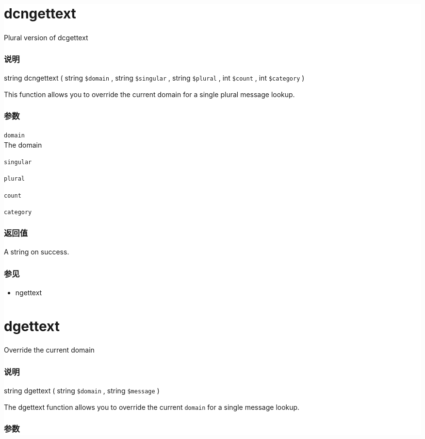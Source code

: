 dcngettext
==========

Plural version of dcgettext

### 说明

<span class="type">string</span> <span
class="methodname">dcngettext</span> ( <span class="methodparam"><span
class="type">string</span> `$domain`</span> , <span
class="methodparam"><span class="type">string</span> `$singular`</span>
, <span class="methodparam"><span class="type">string</span>
`$plural`</span> , <span class="methodparam"><span
class="type">int</span> `$count`</span> , <span
class="methodparam"><span class="type">int</span> `$category`</span> )

This function allows you to override the current domain for a single
plural message lookup.

### 参数

`domain`  
The domain

`singular`  

`plural`  

`count`  

`category`  

### 返回值

A <span class="type">string</span> on success.

### 参见

-   <span class="function">ngettext</span>

dgettext
========

Override the current domain

### 说明

<span class="type">string</span> <span
class="methodname">dgettext</span> ( <span class="methodparam"><span
class="type">string</span> `$domain`</span> , <span
class="methodparam"><span class="type">string</span> `$message`</span> )

The <span class="function">dgettext</span> function allows you to
override the current `domain` for a single message lookup.

### 参数
